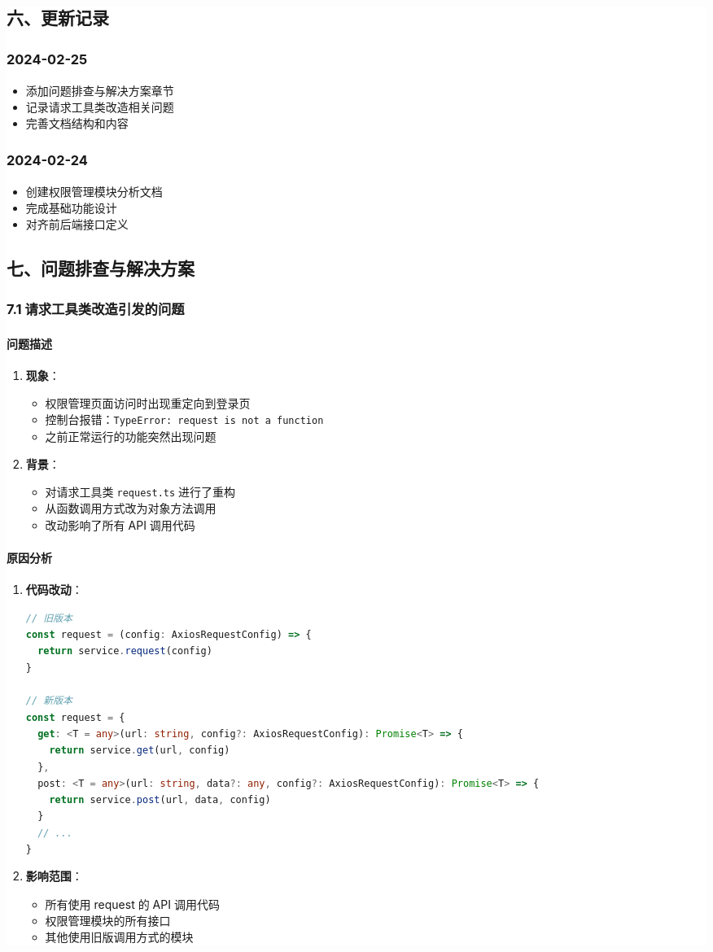 ## 六、更新记录

### 2024-02-25
- 添加问题排查与解决方案章节
- 记录请求工具类改造相关问题
- 完善文档结构和内容

### 2024-02-24
- 创建权限管理模块分析文档
- 完成基础功能设计
- 对齐前后端接口定义

## 七、问题排查与解决方案

### 7.1 请求工具类改造引发的问题

#### 问题描述
1. **现象**：
   - 权限管理页面访问时出现重定向到登录页
   - 控制台报错：`TypeError: request is not a function`
   - 之前正常运行的功能突然出现问题

2. **背景**：
   - 对请求工具类 `request.ts` 进行了重构
   - 从函数调用方式改为对象方法调用
   - 改动影响了所有 API 调用代码

#### 原因分析
1. **代码改动**：
   ```typescript
   // 旧版本
   const request = (config: AxiosRequestConfig) => {
     return service.request(config)
   }

   // 新版本
   const request = {
     get: <T = any>(url: string, config?: AxiosRequestConfig): Promise<T> => {
       return service.get(url, config)
     },
     post: <T = any>(url: string, data?: any, config?: AxiosRequestConfig): Promise<T> => {
       return service.post(url, data, config)
     }
     // ...
   }
   ```

2. **影响范围**：
   - 所有使用 request 的 API 调用代码
   - 权限管理模块的所有接口
   - 其他使用旧版调用方式的模块
